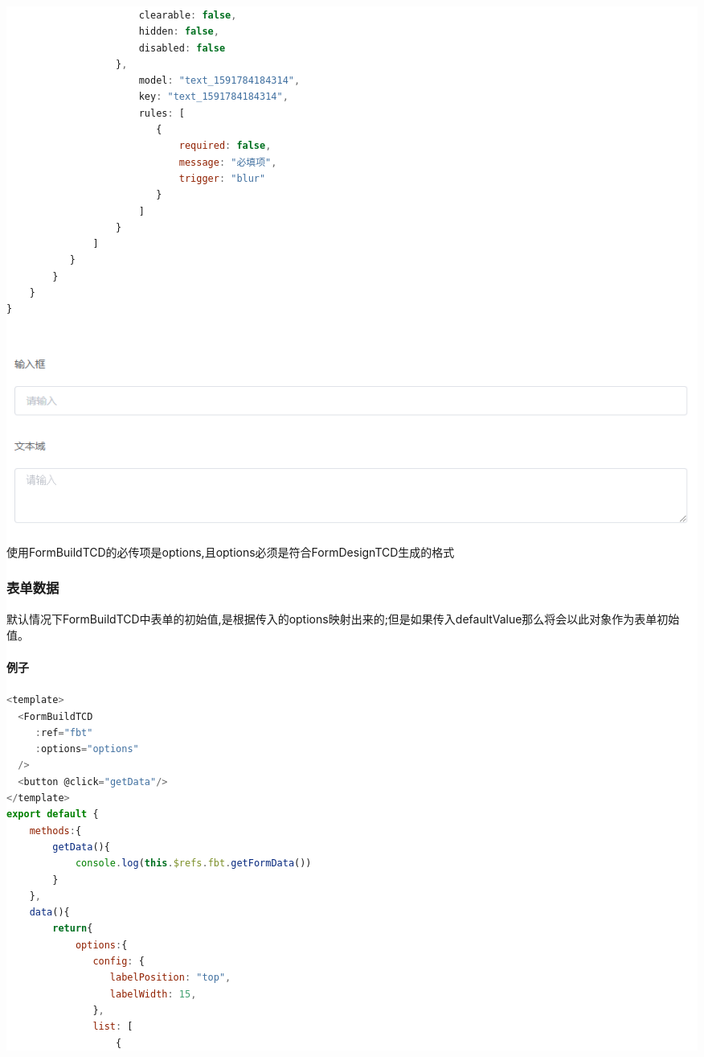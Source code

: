 ``` js
                       clearable: false,
                       hidden: false,
                       disabled: false
                   },
                       model: "text_1591784184314",
                       key: "text_1591784184314",
                       rules: [
                          {
                              required: false,
                        	  message: "必填项",
                        	  trigger: "blur"
                          }
                       ]
                   }
               ]
           } 
        }
    }
}
```
![An image](./img/formDesignTCD5.png) 
使用FormBuildTCD的必传项是options,且options必须是符合FormDesignTCD生成的格式
### 表单数据
默认情况下FormBuildTCD中表单的初始值,是根据传入的options映射出来的;但是如果传入defaultValue那么将会以此对象作为表单初始值。
#### 例子
``` js
<template>
  <FormBuildTCD
     :ref="fbt"
     :options="options"
  />
  <button @click="getData"/>
</template>
export default {
    methods:{
        getData(){
            console.log(this.$refs.fbt.getFormData())
        }
    },
    data(){
        return{
            options:{
               config: {
                  labelPosition: "top",
                  labelWidth: 15,
               },
               list: [
                   {
```